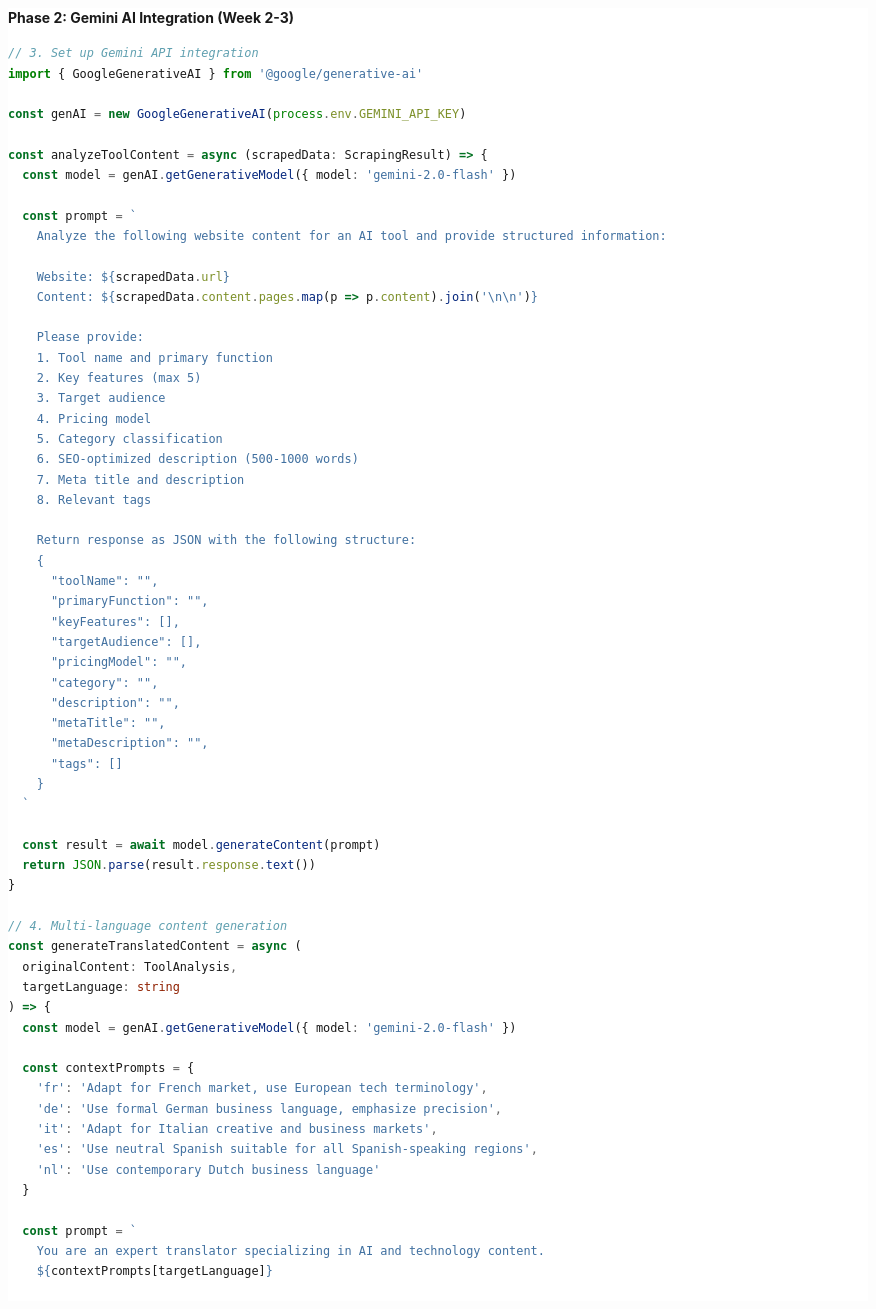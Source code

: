 **Phase 2: Gemini AI Integration (Week 2-3)**
```typescript
// 3. Set up Gemini API integration
import { GoogleGenerativeAI } from '@google/generative-ai'

const genAI = new GoogleGenerativeAI(process.env.GEMINI_API_KEY)

const analyzeToolContent = async (scrapedData: ScrapingResult) => {
  const model = genAI.getGenerativeModel({ model: 'gemini-2.0-flash' })
  
  const prompt = `
    Analyze the following website content for an AI tool and provide structured information:
    
    Website: ${scrapedData.url}
    Content: ${scrapedData.content.pages.map(p => p.content).join('\n\n')}
    
    Please provide:
    1. Tool name and primary function
    2. Key features (max 5)
    3. Target audience
    4. Pricing model
    5. Category classification
    6. SEO-optimized description (500-1000 words)
    7. Meta title and description
    8. Relevant tags
    
    Return response as JSON with the following structure:
    {
      "toolName": "",
      "primaryFunction": "",
      "keyFeatures": [],
      "targetAudience": [],
      "pricingModel": "",
      "category": "",
      "description": "",
      "metaTitle": "",
      "metaDescription": "",
      "tags": []
    }
  `
  
  const result = await model.generateContent(prompt)
  return JSON.parse(result.response.text())
}

// 4. Multi-language content generation
const generateTranslatedContent = async (
  originalContent: ToolAnalysis, 
  targetLanguage: string
) => {
  const model = genAI.getGenerativeModel({ model: 'gemini-2.0-flash' })
  
  const contextPrompts = {
    'fr': 'Adapt for French market, use European tech terminology',
    'de': 'Use formal German business language, emphasize precision',
    'it': 'Adapt for Italian creative and business markets',
    'es': 'Use neutral Spanish suitable for all Spanish-speaking regions',
    'nl': 'Use contemporary Dutch business language'
  }
  
  const prompt = `
    You are an expert translator specializing in AI and technology content.
    ${contextPrompts[targetLanguage]}
    
```
